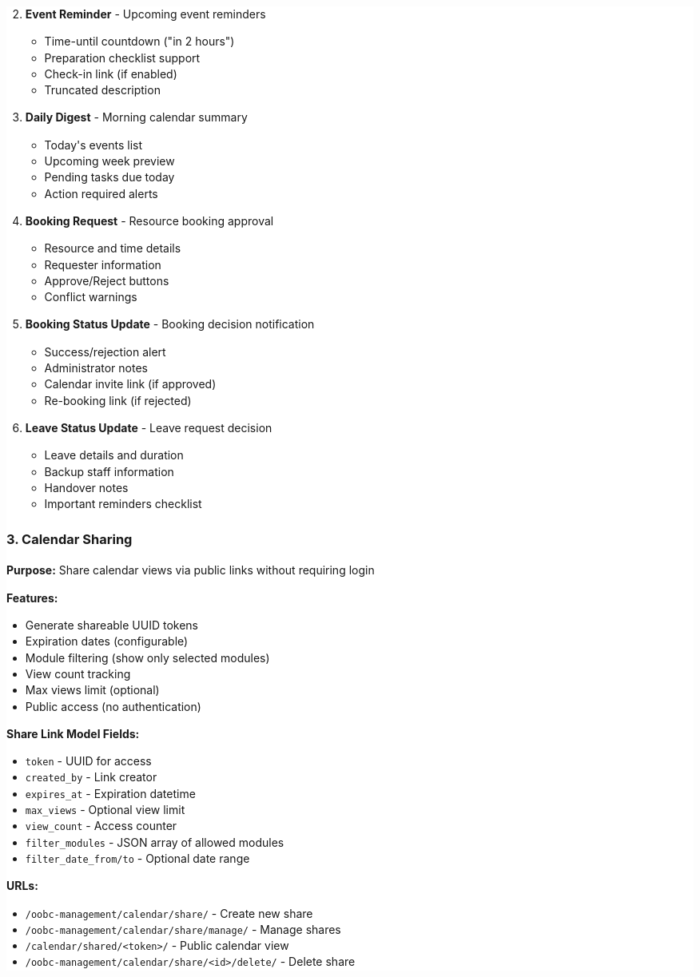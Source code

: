 2. **Event Reminder** - Upcoming event reminders
   - Time-until countdown ("in 2 hours")
   - Preparation checklist support
   - Check-in link (if enabled)
   - Truncated description

3. **Daily Digest** - Morning calendar summary
   - Today's events list
   - Upcoming week preview
   - Pending tasks due today
   - Action required alerts

4. **Booking Request** - Resource booking approval
   - Resource and time details
   - Requester information
   - Approve/Reject buttons
   - Conflict warnings

5. **Booking Status Update** - Booking decision notification
   - Success/rejection alert
   - Administrator notes
   - Calendar invite link (if approved)
   - Re-booking link (if rejected)

6. **Leave Status Update** - Leave request decision
   - Leave details and duration
   - Backup staff information
   - Handover notes
   - Important reminders checklist

### 3. Calendar Sharing

**Purpose:** Share calendar views via public links without requiring login

**Features:**
- Generate shareable UUID tokens
- Expiration dates (configurable)
- Module filtering (show only selected modules)
- View count tracking
- Max views limit (optional)
- Public access (no authentication)

**Share Link Model Fields:**
- `token` - UUID for access
- `created_by` - Link creator
- `expires_at` - Expiration datetime
- `max_views` - Optional view limit
- `view_count` - Access counter
- `filter_modules` - JSON array of allowed modules
- `filter_date_from/to` - Optional date range

**URLs:**
- `/oobc-management/calendar/share/` - Create new share
- `/oobc-management/calendar/share/manage/` - Manage shares
- `/calendar/shared/<token>/` - Public calendar view
- `/oobc-management/calendar/share/<id>/delete/` - Delete share
